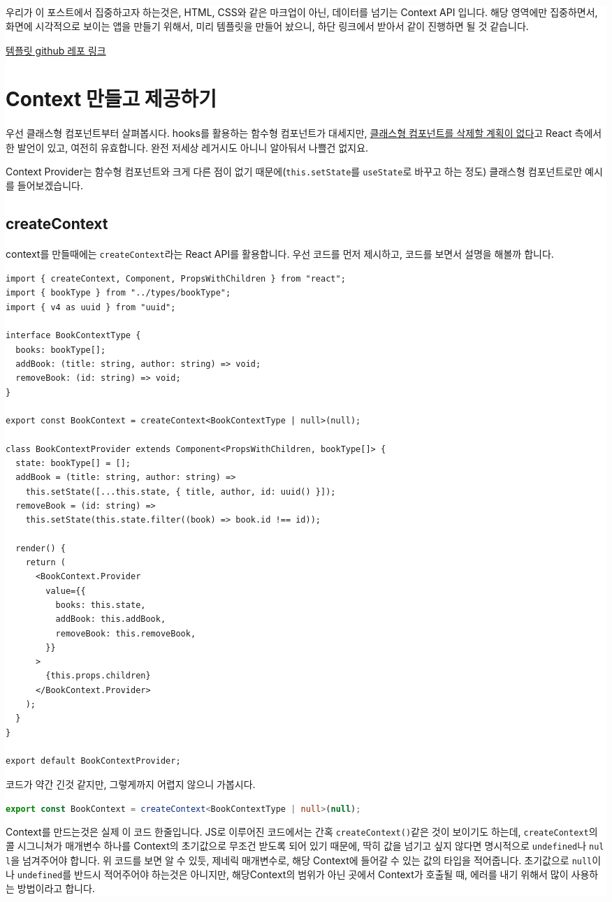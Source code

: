 우리가 이 포스트에서 집중하고자 하는것은, HTML, CSS와 같은 마크업이 아닌, 데이터를 넘기는 Context API 입니다. 해당 영역에만 집중하면서, 화면에 시각적으로 보이는 앱을 만들기 위해서, 미리 템플릿을 만들어 놨으니, 하단 링크에서 받아서 같이 진행하면 될 것 같습니다.

[템플릿 github 레포 링크](https://github.com/vishwajit-vishnu/context-app-template)

# Context 만들고 제공하기

우선 클래스형 컴포넌트부터 살펴봅시다. hooks를 활용하는 함수형 컴포넌트가 대세지만, [클래스형 컴포넌트를 삭제할 계획이 없다](https://reactjs.org/docs/hooks-faq.html#do-i-need-to-rewrite-all-my-class-components)고 React 측에서 한 발언이 있고, 여전히 유효합니다. 완전 저세상 레거시도 아니니 알아둬서 나쁠건 없지요.

Context Provider는 함수형 컴포넌트와 크게 다른 점이 없기 때문에(`this.setState`를 `useState`로 바꾸고 하는 정도) 클래스형 컴포넌트로만 예시를 들어보겠습니다.

## createContext

context를 만들때에는 `createContext`라는 React API를 활용합니다. 우선 코드를 먼저 제시하고, 코드를 보면서 설명을 해볼까 합니다.

```tsx
import { createContext, Component, PropsWithChildren } from "react";
import { bookType } from "../types/bookType";
import { v4 as uuid } from "uuid";

interface BookContextType {
  books: bookType[];
  addBook: (title: string, author: string) => void;
  removeBook: (id: string) => void;
}

export const BookContext = createContext<BookContextType | null>(null);

class BookContextProvider extends Component<PropsWithChildren, bookType[]> {
  state: bookType[] = [];
  addBook = (title: string, author: string) =>
    this.setState([...this.state, { title, author, id: uuid() }]);
  removeBook = (id: string) =>
    this.setState(this.state.filter((book) => book.id !== id));

  render() {
    return (
      <BookContext.Provider
        value={{
          books: this.state,
          addBook: this.addBook,
          removeBook: this.removeBook,
        }}
      >
        {this.props.children}
      </BookContext.Provider>
    );
  }
}

export default BookContextProvider;
```

코드가 약간 긴것 같지만, 그렇게까지 어렵지 않으니 가봅시다.

```typescript
export const BookContext = createContext<BookContextType | null>(null);
```

Context를 만드는것은 실제 이 코드 한줄입니다. JS로 이루어진 코드에서는 간혹 `createContext()`같은 것이 보이기도 하는데, `createContext`의 콜 시그니쳐가 매개변수 하나를 Context의 초기값으로 무조건 받도록 되어 있기 때문에, 딱히 값을 넘기고 싶지 않다면 명시적으로 `undefined`나 `null`을 넘겨주어야 합니다. 위 코드를 보면 알 수 있듯, 제네릭 매개변수로, 해당 Context에 들어갈 수 있는 값의 타입을 적어줍니다. 초기값으로 `null`이나 `undefined`를 반드시 적어주어야 하는것은 아니지만, 해당Context의 범위가 아닌 곳에서 Context가 호출될 때, 에러를 내기 위해서 많이 사용하는 방법이라고 합니다.
